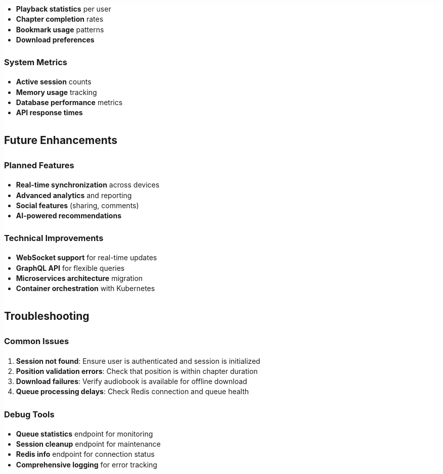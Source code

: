 - **Playback statistics** per user
- **Chapter completion** rates
- **Bookmark usage** patterns
- **Download preferences**

### System Metrics

- **Active session** counts
- **Memory usage** tracking
- **Database performance** metrics
- **API response times**

## Future Enhancements

### Planned Features

- **Real-time synchronization** across devices
- **Advanced analytics** and reporting
- **Social features** (sharing, comments)
- **AI-powered recommendations**

### Technical Improvements

- **WebSocket support** for real-time updates
- **GraphQL API** for flexible queries
- **Microservices architecture** migration
- **Container orchestration** with Kubernetes

## Troubleshooting

### Common Issues

1. **Session not found**: Ensure user is authenticated and session is initialized
2. **Position validation errors**: Check that position is within chapter duration
3. **Download failures**: Verify audiobook is available for offline download
4. **Queue processing delays**: Check Redis connection and queue health

### Debug Tools

- **Queue statistics** endpoint for monitoring
- **Session cleanup** endpoint for maintenance
- **Redis info** endpoint for connection status
- **Comprehensive logging** for error tracking
